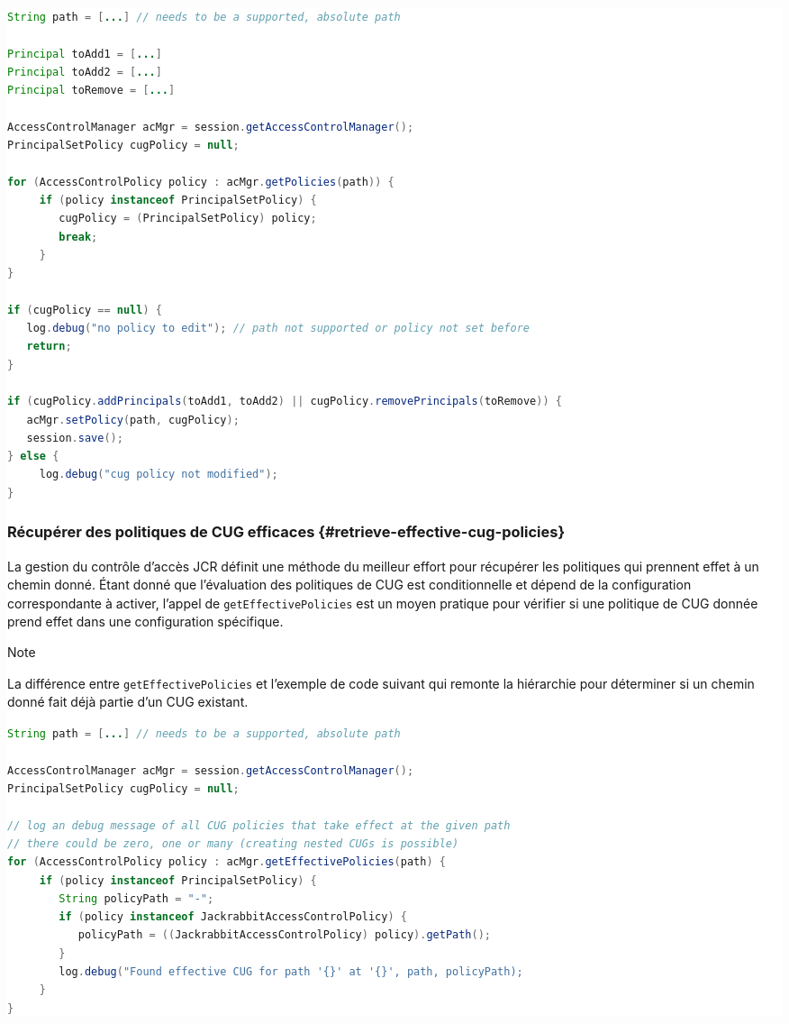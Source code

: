 ```java
String path = [...] // needs to be a supported, absolute path

Principal toAdd1 = [...]
Principal toAdd2 = [...]
Principal toRemove = [...]

AccessControlManager acMgr = session.getAccessControlManager();
PrincipalSetPolicy cugPolicy = null;

for (AccessControlPolicy policy : acMgr.getPolicies(path)) {
     if (policy instanceof PrincipalSetPolicy) {
        cugPolicy = (PrincipalSetPolicy) policy;
        break;
     }
}

if (cugPolicy == null) {
   log.debug("no policy to edit"); // path not supported or policy not set before
   return;
}

if (cugPolicy.addPrincipals(toAdd1, toAdd2) || cugPolicy.removePrincipals(toRemove)) {
   acMgr.setPolicy(path, cugPolicy);
   session.save();
} else {
     log.debug("cug policy not modified");
}
```

### Récupérer des politiques de CUG efficaces {#retrieve-effective-cug-policies}

La gestion du contrôle d’accès JCR définit une méthode du meilleur effort pour récupérer les politiques qui prennent effet à un chemin donné. Étant donné que l’évaluation des politiques de CUG est conditionnelle et dépend de la configuration correspondante à activer, l’appel de `getEffectivePolicies` est un moyen pratique pour vérifier si une politique de CUG donnée prend effet dans une configuration spécifique.

>[!NOTE]
>
>La différence entre `getEffectivePolicies` et l’exemple de code suivant qui remonte la hiérarchie pour déterminer si un chemin donné fait déjà partie d’un CUG existant.

```java
String path = [...] // needs to be a supported, absolute path

AccessControlManager acMgr = session.getAccessControlManager();
PrincipalSetPolicy cugPolicy = null;

// log an debug message of all CUG policies that take effect at the given path
// there could be zero, one or many (creating nested CUGs is possible)
for (AccessControlPolicy policy : acMgr.getEffectivePolicies(path) {
     if (policy instanceof PrincipalSetPolicy) {
        String policyPath = "-";
        if (policy instanceof JackrabbitAccessControlPolicy) {
           policyPath = ((JackrabbitAccessControlPolicy) policy).getPath();
        }
        log.debug("Found effective CUG for path '{}' at '{}', path, policyPath);
     }
}
```
